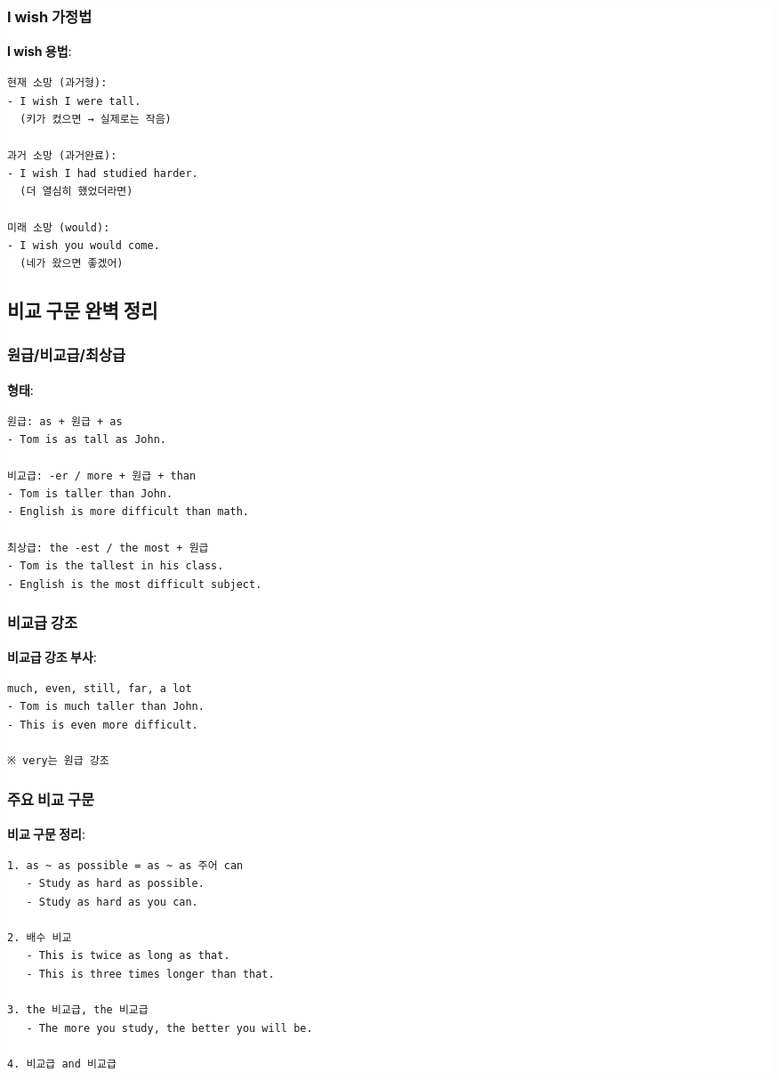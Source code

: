 ### I wish 가정법

**I wish 용법**:

```
현재 소망 (과거형):
- I wish I were tall.
  (키가 컸으면 → 실제로는 작음)

과거 소망 (과거완료):
- I wish I had studied harder.
  (더 열심히 했었더라면)

미래 소망 (would):
- I wish you would come.
  (네가 왔으면 좋겠어)
```

## 비교 구문 완벽 정리

### 원급/비교급/최상급

**형태**:

```
원급: as + 원급 + as
- Tom is as tall as John.

비교급: -er / more + 원급 + than
- Tom is taller than John.
- English is more difficult than math.

최상급: the -est / the most + 원급
- Tom is the tallest in his class.
- English is the most difficult subject.
```

### 비교급 강조

**비교급 강조 부사**:

```
much, even, still, far, a lot
- Tom is much taller than John.
- This is even more difficult.

※ very는 원급 강조
```

### 주요 비교 구문

**비교 구문 정리**:

```
1. as ~ as possible = as ~ as 주어 can
   - Study as hard as possible.
   - Study as hard as you can.

2. 배수 비교
   - This is twice as long as that.
   - This is three times longer than that.

3. the 비교급, the 비교급
   - The more you study, the better you will be.

4. 비교급 and 비교급
```